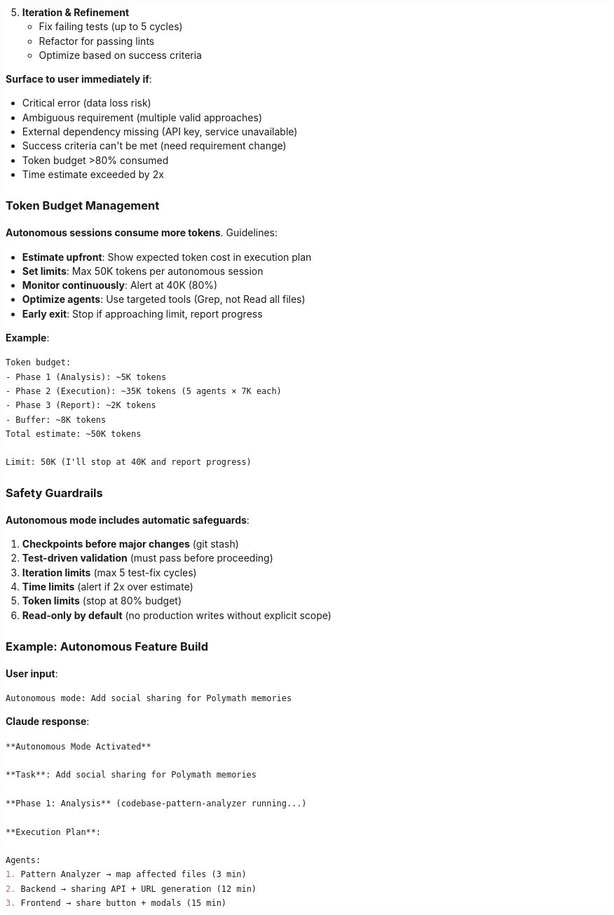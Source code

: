 5. **Iteration & Refinement**
   - Fix failing tests (up to 5 cycles)
   - Refactor for passing lints
   - Optimize based on success criteria

**Surface to user immediately if**:
- Critical error (data loss risk)
- Ambiguous requirement (multiple valid approaches)
- External dependency missing (API key, service unavailable)
- Success criteria can't be met (need requirement change)
- Token budget >80% consumed
- Time estimate exceeded by 2x

### Token Budget Management

**Autonomous sessions consume more tokens**. Guidelines:

- **Estimate upfront**: Show expected token cost in execution plan
- **Set limits**: Max 50K tokens per autonomous session
- **Monitor continuously**: Alert at 40K (80%)
- **Optimize agents**: Use targeted tools (Grep, not Read all files)
- **Early exit**: Stop if approaching limit, report progress

**Example**:
```
Token budget:
- Phase 1 (Analysis): ~5K tokens
- Phase 2 (Execution): ~35K tokens (5 agents × 7K each)
- Phase 3 (Report): ~2K tokens
- Buffer: ~8K tokens
Total estimate: ~50K tokens

Limit: 50K (I'll stop at 40K and report progress)
```

### Safety Guardrails

**Autonomous mode includes automatic safeguards**:

1. **Checkpoints before major changes** (git stash)
2. **Test-driven validation** (must pass before proceeding)
3. **Iteration limits** (max 5 test-fix cycles)
4. **Time limits** (alert if 2x over estimate)
5. **Token limits** (stop at 80% budget)
6. **Read-only by default** (no production writes without explicit scope)

### Example: Autonomous Feature Build

**User input**:
```
Autonomous mode: Add social sharing for Polymath memories
```

**Claude response**:
```markdown
**Autonomous Mode Activated**

**Task**: Add social sharing for Polymath memories

**Phase 1: Analysis** (codebase-pattern-analyzer running...)

**Execution Plan**:

Agents:
1. Pattern Analyzer → map affected files (3 min)
2. Backend → sharing API + URL generation (12 min)
3. Frontend → share button + modals (15 min)
```